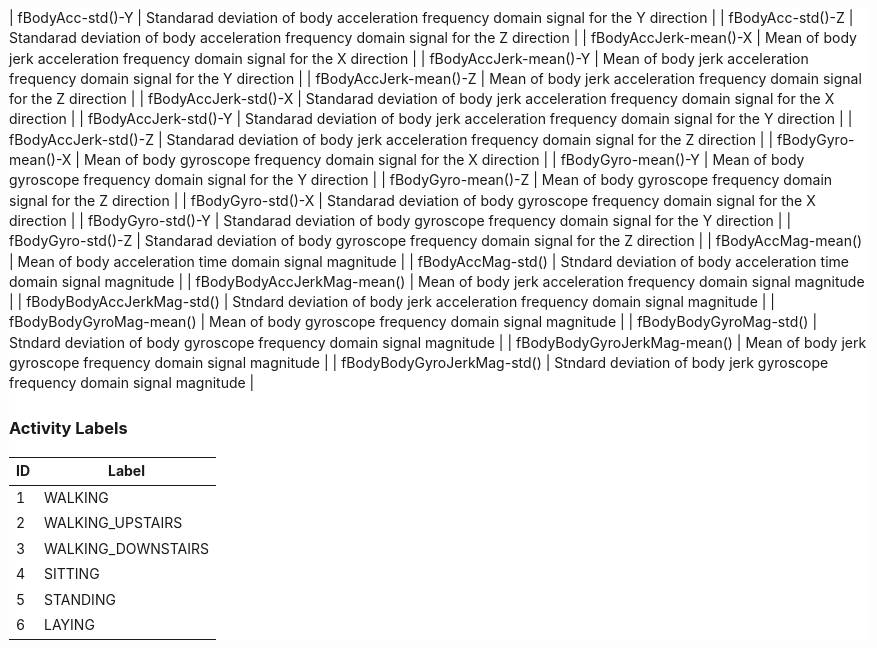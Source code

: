 | fBodyAcc-std()-Y            | Standarad deviation of body acceleration frequency domain signal for the Y direction      |
| fBodyAcc-std()-Z            | Standarad deviation of body acceleration frequency domain signal for the Z direction      |
| fBodyAccJerk-mean()-X       | Mean of body jerk acceleration frequency domain signal for the X direction                |
| fBodyAccJerk-mean()-Y       | Mean of body jerk acceleration frequency domain signal for the Y direction                |
| fBodyAccJerk-mean()-Z       | Mean of body jerk acceleration frequency domain signal for the Z direction                |
| fBodyAccJerk-std()-X        | Standarad deviation of body jerk acceleration frequency domain signal for the X direction |
| fBodyAccJerk-std()-Y        | Standarad deviation of body jerk acceleration frequency domain signal for the Y direction |
| fBodyAccJerk-std()-Z        | Standarad deviation of body jerk acceleration frequency domain signal for the Z direction |
| fBodyGyro-mean()-X          | Mean of body gyroscope frequency domain signal for the X direction                        |
| fBodyGyro-mean()-Y          | Mean of body gyroscope frequency domain signal for the Y direction                        |
| fBodyGyro-mean()-Z          | Mean of body gyroscope frequency domain signal for the Z direction                        |
| fBodyGyro-std()-X           | Standarad deviation of body gyroscope frequency domain signal for the X direction         |
| fBodyGyro-std()-Y           | Standarad deviation of body gyroscope frequency domain signal for the Y direction         |
| fBodyGyro-std()-Z           | Standarad deviation of body gyroscope frequency domain signal for the Z direction         |
| fBodyAccMag-mean()          | Mean of body acceleration time domain signal magnitude                                    |
| fBodyAccMag-std()           | Stndard deviation of body acceleration time domain signal magnitude                       |
| fBodyBodyAccJerkMag-mean()  | Mean of body jerk acceleration frequency domain signal magnitude                          |
| fBodyBodyAccJerkMag-std()   | Stndard deviation of body jerk acceleration frequency domain signal magnitude             |
| fBodyBodyGyroMag-mean()     | Mean of body gyroscope frequency domain signal magnitude                                  |
| fBodyBodyGyroMag-std()      | Stndard deviation of body gyroscope frequency domain signal magnitude                     |
| fBodyBodyGyroJerkMag-mean() | Mean of body jerk gyroscope frequency domain signal magnitude                             |
| fBodyBodyGyroJerkMag-std()  | Stndard deviation of body jerk gyroscope frequency domain signal magnitude                |

### Activity Labels

| ID | Label              |
|----|--------------------|
| 1  | WALKING            |
| 2  | WALKING_UPSTAIRS   |
| 3  | WALKING_DOWNSTAIRS |
| 4  | SITTING            |
| 5  | STANDING           |
| 6  | LAYING             |
